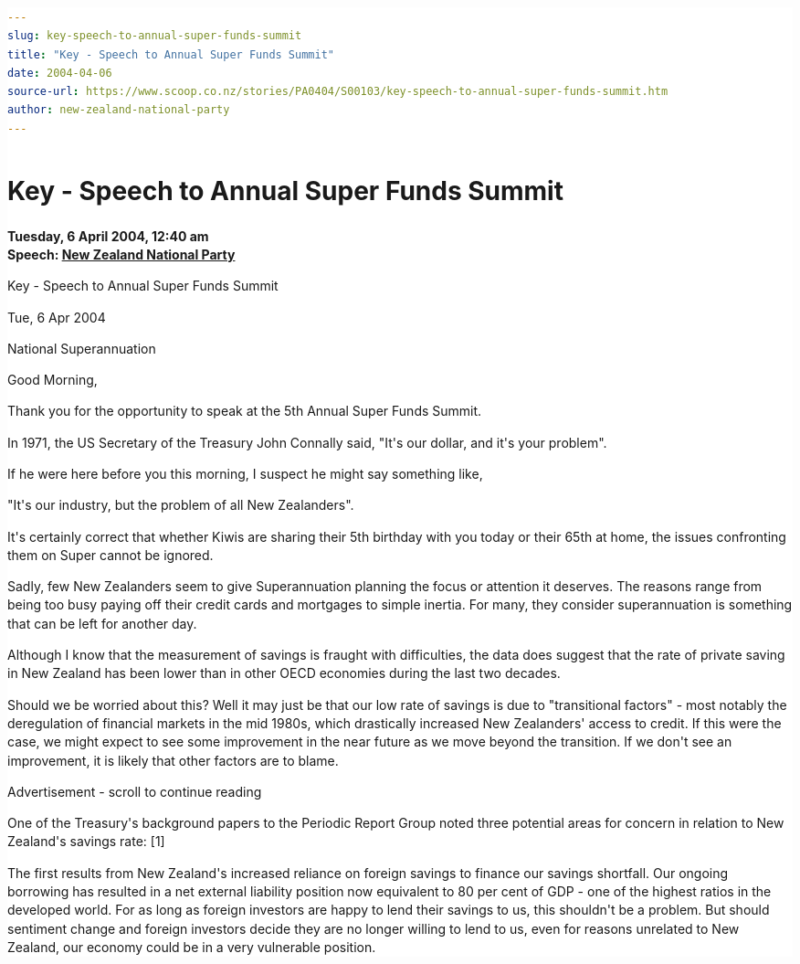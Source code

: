 ```yaml
---
slug: key-speech-to-annual-super-funds-summit
title: "Key - Speech to Annual Super Funds Summit"
date: 2004-04-06
source-url: https://www.scoop.co.nz/stories/PA0404/S00103/key-speech-to-annual-super-funds-summit.htm
author: new-zealand-national-party
---
```

Key - Speech to Annual Super Funds Summit
=========================================

**Tuesday, 6 April 2004, 12:40 am**  
**Speech: [New Zealand National Party](https://info.scoop.co.nz/New_Zealand_National_Party)**

Key - Speech to Annual Super Funds Summit

Tue, 6 Apr 2004

National Superannuation

Good Morning,

Thank you for the opportunity to speak at the 5th Annual Super Funds Summit.

In 1971, the US Secretary of the Treasury John Connally said, "It's our dollar, and it's your problem".

If he were here before you this morning, I suspect he might say something like,

"It's our industry, but the problem of all New Zealanders".

It's certainly correct that whether Kiwis are sharing their 5th birthday with you today or their 65th at home, the issues confronting them on Super cannot be ignored.

Sadly, few New Zealanders seem to give Superannuation planning the focus or attention it deserves. The reasons range from being too busy paying off their credit cards and mortgages to simple inertia. For many, they consider superannuation is something that can be left for another day.

Although I know that the measurement of savings is fraught with difficulties, the data does suggest that the rate of private saving in New Zealand has been lower than in other OECD economies during the last two decades.

Should we be worried about this? Well it may just be that our low rate of savings is due to "transitional factors" - most notably the deregulation of financial markets in the mid 1980s, which drastically increased New Zealanders' access to credit. If this were the case, we might expect to see some improvement in the near future as we move beyond the transition. If we don't see an improvement, it is likely that other factors are to blame.

Advertisement - scroll to continue reading





One of the Treasury's background papers to the Periodic Report Group noted three potential areas for concern in relation to New Zealand's savings rate: \[1\]

The first results from New Zealand's increased reliance on foreign savings to finance our savings shortfall. Our ongoing borrowing has resulted in a net external liability position now equivalent to 80 per cent of GDP - one of the highest ratios in the developed world. For as long as foreign investors are happy to lend their savings to us, this shouldn't be a problem. But should sentiment change and foreign investors decide they are no longer willing to lend to us, even for reasons unrelated to New Zealand, our economy could be in a very vulnerable position.
